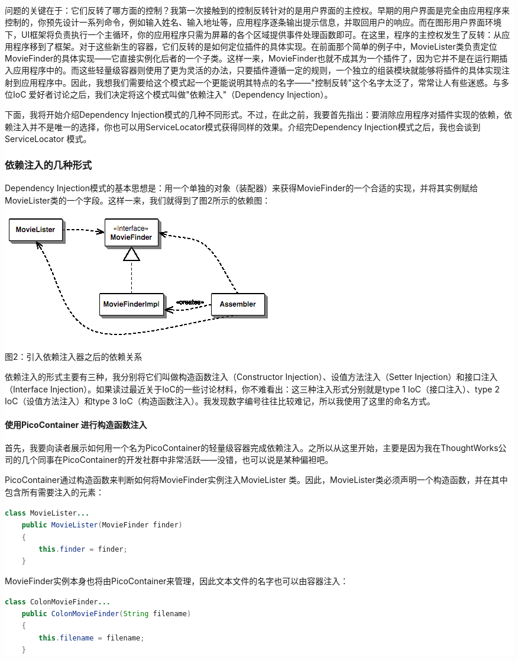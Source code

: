 问题的关键在于：它们反转了哪方面的控制？我第一次接触到的控制反转针对的是用户界面的主控权。早期的用户界面是完全由应用程序来控制的，你预先设计一系列命令，例如输入姓名、输入地址等，应用程序逐条输出提示信息，并取回用户的响应。而在图形用户界面环境下，UI框架将负责执行一个主循环，你的应用程序只需为屏幕的各个区域提供事件处理函数即可。在这里，程序的主控权发生了反转：从应用程序移到了框架。对于这些新生的容器，它们反转的是如何定位插件的具体实现。在前面那个简单的例子中，MovieLister类负责定位MovieFinder的具体实现——它直接实例化后者的一个子类。这样一来，MovieFinder也就不成其为一个插件了，因为它并不是在运行期插入应用程序中的。而这些轻量级容器则使用了更为灵活的办法，只要插件遵循一定的规则，一个独立的组装模块就能够将插件的具体实现注射到应用程序中。因此，我想我们需要给这个模式起一个更能说明其特点的名字——"控制反转"这个名字太泛了，常常让人有些迷惑。与多位IoC 爱好者讨论之后，我们决定将这个模式叫做"依赖注入"（Dependency Injection）。

下面，我将开始介绍Dependency Injection模式的几种不同形式。不过，在此之前，我要首先指出：要消除应用程序对插件实现的依赖，依赖注入并不是唯一的选择，你也可以用ServiceLocator模式获得同样的效果。介绍完Dependency Injection模式之后，我也会谈到ServiceLocator 模式。

### 依赖注入的几种形式

Dependency Injection模式的基本思想是：用一个单独的对象（装配器）来获得MovieFinder的一个合适的实现，并将其实例赋给MovieLister类的一个字段。这样一来，我们就得到了图2所示的依赖图：

![img](assets/injection-image-2.gif)

图2：引入依赖注入器之后的依赖关系

依赖注入的形式主要有三种，我分别将它们叫做构造函数注入（Constructor Injection）、设值方法注入（Setter Injection）和接口注入（Interface Injection）。如果读过最近关于IoC的一些讨论材料，你不难看出：这三种注入形式分别就是type 1 IoC（接口注入）、type 2 IoC（设值方法注入）和type 3 IoC（构造函数注入）。我发现数字编号往往比较难记，所以我使用了这里的命名方式。

#### 使用PicoContainer 进行构造函数注入

首先，我要向读者展示如何用一个名为PicoContainer的轻量级容器完成依赖注入。之所以从这里开始，主要是因为我在ThoughtWorks公司的几个同事在PicoContainer的开发社群中非常活跃——没错，也可以说是某种偏袒吧。

PicoContainer通过构造函数来判断如何将MovieFinder实例注入MovieLister 类。因此，MovieLister类必须声明一个构造函数，并在其中包含所有需要注入的元素：

```java
class MovieLister...
    public MovieLister(MovieFinder finder)
    {
        this.finder = finder;
    }
```

MovieFinder实例本身也将由PicoContainer来管理，因此文本文件的名字也可以由容器注入：

```java
class ColonMovieFinder...
    public ColonMovieFinder(String filename)
    {
        this.filename = filename;
    }
```
